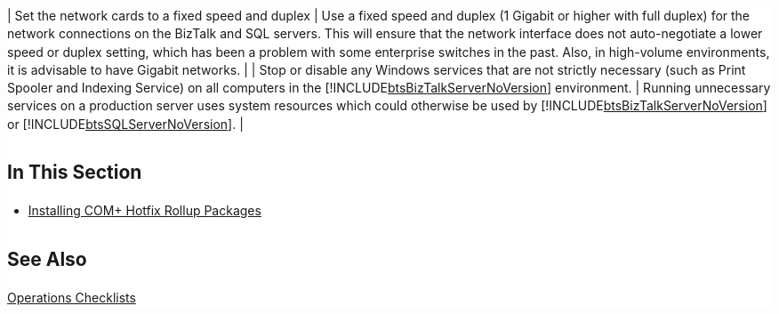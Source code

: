 |                                                                                                                                                                Set the network cards to a fixed speed and duplex                                                                                                                                                                |                                                                                                                                                                                                                                                                                                                                                                                                                         Use a fixed speed and duplex (1 Gigabit or higher with full duplex) for the network connections on the BizTalk and SQL servers. This will ensure that the network interface does not auto-negotiate a lower speed or duplex setting, which has been a problem with some enterprise switches in the past. Also, in high-volume environments, it is advisable to have Gigabit networks.                                                                                                                                                                                                                                                                                                                                                                                                                         |
|                                                                    Stop or disable any Windows services that are not strictly necessary (such as Print Spooler and Indexing Service) on all computers in the [!INCLUDE[btsBizTalkServerNoVersion](../includes/btsbiztalkservernoversion-md.md)] environment.                                                                    |                                                                                                                                                                                                                                                                                                                                                                                                                                                                             Running unnecessary services on a production server uses system resources which could otherwise be used by [!INCLUDE[btsBizTalkServerNoVersion](../includes/btsbiztalkservernoversion-md.md)] or [!INCLUDE[btsSQLServerNoVersion](../includes/btssqlservernoversion-md.md)].                                                                                                                                                                                                                                                                                                                                                                                                                                                                              |
  
## In This Section  
  
-   [Installing COM+ Hotfix Rollup Packages](../technical-guides/installing-com-hotfix-rollup-packages.md)  
  
## See Also  
 [Operations Checklists](../technical-guides/operations-checklists.md)